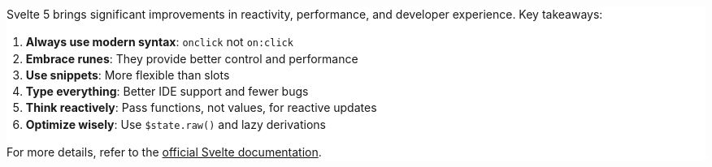 Svelte 5 brings significant improvements in reactivity, performance, and developer experience. Key takeaways:

1. **Always use modern syntax**: `onclick` not `on:click`
2. **Embrace runes**: They provide better control and performance
3. **Use snippets**: More flexible than slots
4. **Type everything**: Better IDE support and fewer bugs
5. **Think reactively**: Pass functions, not values, for reactive updates
6. **Optimize wisely**: Use `$state.raw()` and lazy derivations

For more details, refer to the [official Svelte documentation](https://svelte.dev/docs).